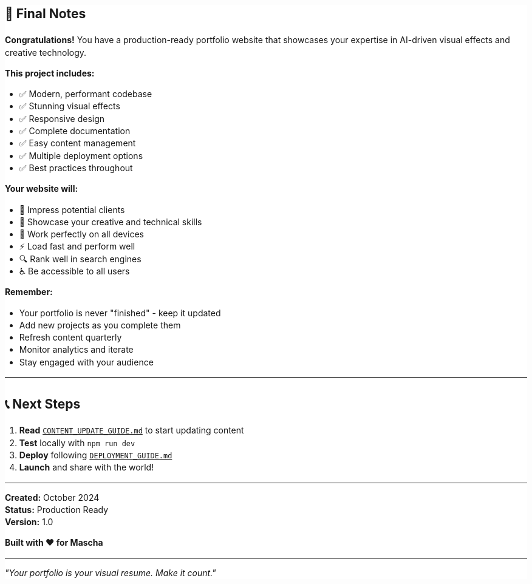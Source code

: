 
## 🎉 Final Notes

**Congratulations!** You have a production-ready portfolio website that showcases your expertise in AI-driven visual effects and creative technology.

**This project includes:**
- ✅ Modern, performant codebase
- ✅ Stunning visual effects
- ✅ Responsive design
- ✅ Complete documentation
- ✅ Easy content management
- ✅ Multiple deployment options
- ✅ Best practices throughout

**Your website will:**
- 🚀 Impress potential clients
- 🎨 Showcase your creative and technical skills
- 📱 Work perfectly on all devices
- ⚡ Load fast and perform well
- 🔍 Rank well in search engines
- ♿ Be accessible to all users

**Remember:**
- Your portfolio is never "finished" - keep it updated
- Add new projects as you complete them
- Refresh content quarterly
- Monitor analytics and iterate
- Stay engaged with your audience

---

## 📞 Next Steps

1. **Read** [`CONTENT_UPDATE_GUIDE.md`](CONTENT_UPDATE_GUIDE.md) to start updating content
2. **Test** locally with `npm run dev`
3. **Deploy** following [`DEPLOYMENT_GUIDE.md`](DEPLOYMENT_GUIDE.md)
4. **Launch** and share with the world!

---

**Created:** October 2024  
**Status:** Production Ready  
**Version:** 1.0  

**Built with ❤️ for Mascha**

---

*"Your portfolio is your visual resume. Make it count."*
